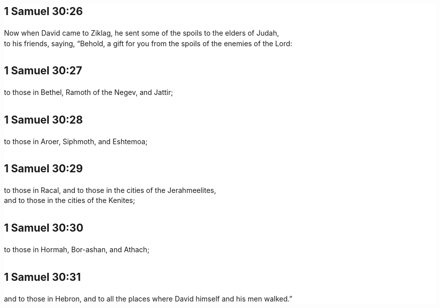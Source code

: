 
## 1 Samuel 30:26

Now when David came to Ziklag, he sent some of the spoils to the elders of Judah,  
to his friends, saying, “Behold, a gift for you from the spoils of the enemies of the Lord:

## 1 Samuel 30:27

to those in Bethel, Ramoth of the Negev, and Jattir;

## 1 Samuel 30:28

to those in Aroer, Siphmoth, and Eshtemoa;

## 1 Samuel 30:29

to those in Racal, and to those in the cities of the Jerahmeelites,  
and to those in the cities of the Kenites;

## 1 Samuel 30:30

to those in Hormah, Bor-ashan, and Athach;

## 1 Samuel 30:31

and to those in Hebron, and to all the places where David himself and his men walked.”
